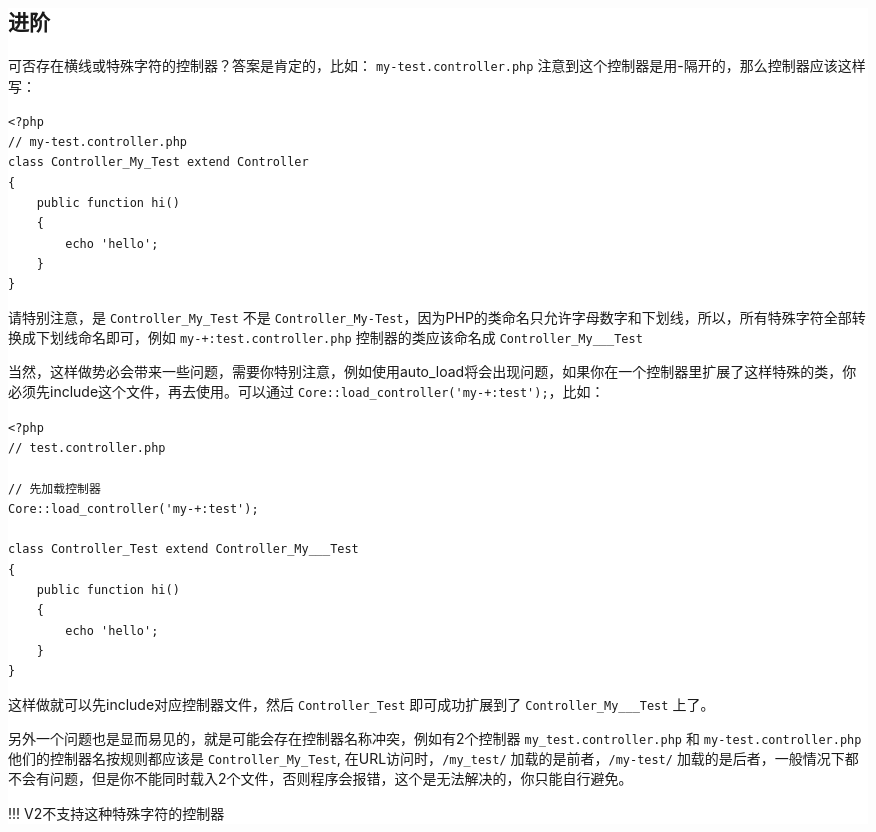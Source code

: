 
## 进阶

可否存在横线或特殊字符的控制器？答案是肯定的，比如： `my-test.controller.php` 注意到这个控制器是用-隔开的，那么控制器应该这样写：

    <?php
    // my-test.controller.php
    class Controller_My_Test extend Controller 
    {
        public function hi()
        {
            echo 'hello';
        }
    }

请特别注意，是 `Controller_My_Test` 不是 `Controller_My-Test`，因为PHP的类命名只允许字母数字和下划线，所以，所有特殊字符全部转换成下划线命名即可，例如 `my-+:test.controller.php` 控制器的类应该命名成 `Controller_My___Test`

当然，这样做势必会带来一些问题，需要你特别注意，例如使用auto_load将会出现问题，如果你在一个控制器里扩展了这样特殊的类，你必须先include这个文件，再去使用。可以通过 `Core::load_controller('my-+:test');`，比如：

    <?php
    // test.controller.php
    
    // 先加载控制器
    Core::load_controller('my-+:test');
    
    class Controller_Test extend Controller_My___Test 
    {
        public function hi()
        {
            echo 'hello';
        }
    }

这样做就可以先include对应控制器文件，然后 `Controller_Test` 即可成功扩展到了 `Controller_My___Test` 上了。

另外一个问题也是显而易见的，就是可能会存在控制器名称冲突，例如有2个控制器 `my_test.controller.php` 和 `my-test.controller.php` 他们的控制器名按规则都应该是 `Controller_My_Test`,  在URL访问时，`/my_test/` 加载的是前者，`/my-test/` 加载的是后者，一般情况下都不会有问题，但是你不能同时载入2个文件，否则程序会报错，这个是无法解决的，你只能自行避免。

!!! V2不支持这种特殊字符的控制器